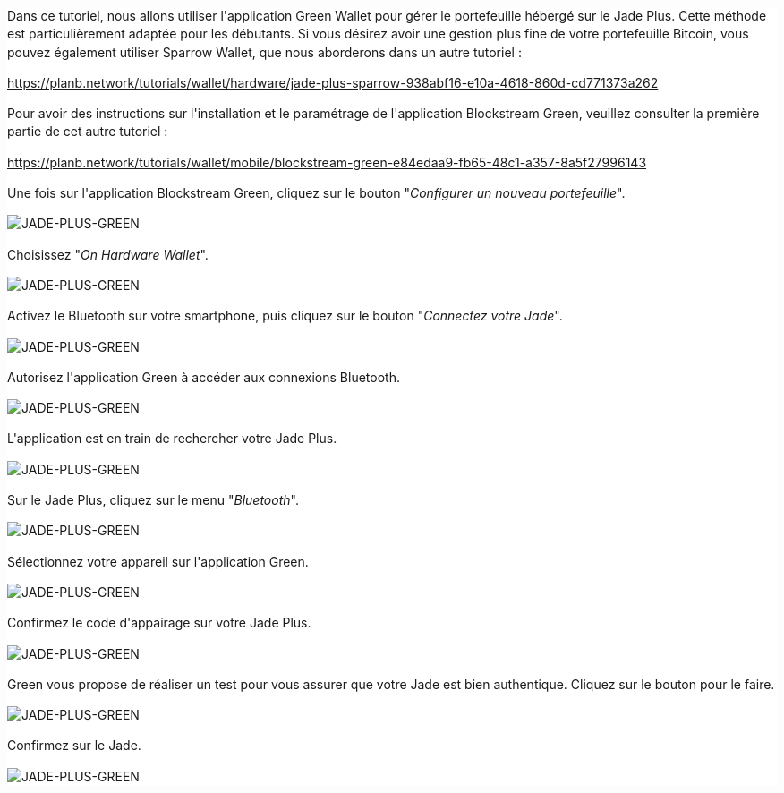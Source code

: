 Dans ce tutoriel, nous allons utiliser l'application Green Wallet pour gérer le portefeuille hébergé sur le Jade Plus. Cette méthode est particulièrement adaptée pour les débutants. Si vous désirez avoir une gestion plus fine de votre portefeuille Bitcoin, vous pouvez également utiliser Sparrow Wallet, que nous aborderons dans un autre tutoriel :

https://planb.network/tutorials/wallet/hardware/jade-plus-sparrow-938abf16-e10a-4618-860d-cd771373a262

Pour avoir des instructions sur l'installation et le paramétrage de l'application Blockstream Green, veuillez consulter la première partie de cet autre tutoriel :

https://planb.network/tutorials/wallet/mobile/blockstream-green-e84edaa9-fb65-48c1-a357-8a5f27996143

Une fois sur l'application Blockstream Green, cliquez sur le bouton "*Configurer un nouveau portefeuille*".

![JADE-PLUS-GREEN](assets/fr/13.webp)

Choisissez "*On Hardware Wallet*".

![JADE-PLUS-GREEN](assets/fr/14.webp)

Activez le Bluetooth sur votre smartphone, puis cliquez sur le bouton "*Connectez votre Jade*".

![JADE-PLUS-GREEN](assets/fr/15.webp)

Autorisez l'application Green à accéder aux connexions Bluetooth.

![JADE-PLUS-GREEN](assets/fr/16.webp)

L'application est en train de rechercher votre Jade Plus.

![JADE-PLUS-GREEN](assets/fr/17.webp)

Sur le Jade Plus, cliquez sur le menu "*Bluetooth*".

![JADE-PLUS-GREEN](assets/fr/18.webp)

Sélectionnez votre appareil sur l'application Green.

![JADE-PLUS-GREEN](assets/fr/19.webp)

Confirmez le code d'appairage sur votre Jade Plus.

![JADE-PLUS-GREEN](assets/fr/20.webp)

Green vous propose de réaliser un test pour vous assurer que votre Jade est bien authentique. Cliquez sur le bouton pour le faire.

![JADE-PLUS-GREEN](assets/fr/21.webp)

Confirmez sur le Jade.

![JADE-PLUS-GREEN](assets/fr/22.webp)
